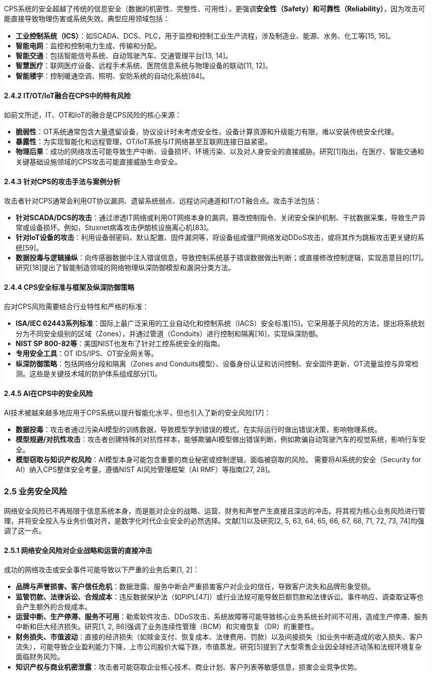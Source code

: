 CPS系统的安全超越了传统的信息安全（数据的机密性、完整性、可用性），更强调**安全性（Safety）和可靠性（Reliability）**，因为攻击可能直接导致物理伤害或系统失效。典型应用领域包括：
*   **工业控制系统（ICS）**：如SCADA、DCS、PLC，用于监控和控制工业生产流程，涉及制造业、能源、水务、化工等[15, 16]。
*   **智能电网**：监控和控制电力生成、传输和分配。
*   **智能交通**：包括智能信号系统、自动驾驶汽车、交通管理平台[13, 14]。
*   **智慧医疗**：联网医疗设备、远程手术系统、医院信息系统与物理设备的联动[11, 12]。
*   **智能楼宇**：控制暖通空调、照明、安防系统的自动化系统[84]。

#### 2.4.2 IT/OT/IoT融合在CPS中的特有风险

如前文所述，IT、OT和IoT的融合是CPS风险的核心来源：
*   **脆弱性**：OT系统通常包含大量遗留设备，协议设计时未考虑安全性，设备计算资源和升级能力有限，难以安装传统安全代理。
*   **暴露性**：为实现智能化和远程管理，OT/IoT系统与IT网络甚至互联网连接日益紧密。
*   **物理后果**：成功的网络攻击可能导致生产中断、设备损坏、环境污染、以及对人身安全的直接威胁。研究[1]指出，在医疗、智能交通和关键基础设施领域的CPS攻击可能直接威胁生命安全。

#### 2.4.3 针对CPS的攻击手法与案例分析

攻击者针对CPS通常会利用OT协议漏洞、遗留系统弱点、远程访问通道和IT/OT融合点。攻击手法包括：
*   **针对SCADA/DCS的攻击**：通过渗透IT网络或利用OT网络本身的漏洞，篡改控制指令、关闭安全保护机制、干扰数据采集，导致生产异常或设备损坏。例如，Stuxnet病毒攻击伊朗核设施离心机[83]。
*   **针对IoT设备的攻击**：利用设备弱密码、默认配置、固件漏洞等，将设备组成僵尸网络发动DDoS攻击，或将其作为跳板攻击更关键的系统[59]。
*   **数据投毒与逻辑操纵**：向传感器数据中注入错误信息，导致控制系统基于错误数据做出判断；或直接修改控制逻辑，实现恶意目的[17]。研究[18]提出了智能制造领域的网络物理纵深防御模型和漏洞分类方法。

#### 2.4.4 CPS安全标准与框架及纵深防御策略

应对CPS风险需要结合行业特性和严格的标准：
*   **ISA/IEC 62443系列标准**：国际上最广泛采用的工业自动化和控制系统（IACS）安全标准[15]。它采用基于风险的方法，提出将系统划分为不同安全级别的区域（Zones），并通过管道（Conduits）进行控制和隔离[16]，实现纵深防御。
*   **NIST SP 800-82等**：美国NIST也发布了针对工控系统安全的指南。
*   **专用安全工具**：OT IDS/IPS、OT安全网关等。
*   **纵深防御策略**：包括网络分段和隔离（Zones and Conduits模型）、设备身份认证和访问控制、安全固件更新、OT流量监控与异常检测。这些是关键技术域的防护体系组成部分[1]。

#### 2.4.5 AI在CPS中的安全风险

AI技术被越来越多地应用于CPS系统以提升智能化水平，但也引入了新的安全风险[17]：
*   **数据投毒**：攻击者通过污染AI模型的训练数据，导致模型学到错误的模式，在实际运行时做出错误决策，影响物理系统。
*   **模型规避/对抗性攻击**：攻击者创建特殊的对抗性样本，能够欺骗AI模型做出错误判断，例如欺骗自动驾驶汽车的视觉系统，影响行车安全。
*   **模型窃取与知识产权风险**：AI模型本身可能包含重要的商业秘密或控制逻辑，面临被窃取的风险。
需要将AI系统的安全（Security for AI）纳入CPS整体安全考量，遵循NIST AI风险管理框架（AI RMF）等指南[27, 28]。

### 2.5 业务安全风险

网络安全风险已不再局限于信息系统本身，而是能对企业的战略、运营、财务和声誉产生直接且深远的冲击。将其视为核心业务风险进行管理，并将安全投入与业务价值对齐，是数字化时代企业安全的必然选择。文献[1]以及研究[2, 5, 63, 64, 65, 66, 67, 68, 71, 72, 73, 74]均强调了这一点。

#### 2.5.1 网络安全风险对企业战略和运营的直接冲击

成功的网络攻击或安全事件可能导致以下严重的业务后果[1, 2]：
*   **品牌与声誉损害、客户信任危机**：数据泄露、服务中断会严重损害客户对企业的信任，导致客户流失和品牌形象受损。
*   **监管罚款、法律诉讼、合规成本**：违反数据保护法（如PIPL[47]）或行业法规可能导致巨额罚款和法律诉讼。事件响应、调查取证等也会产生额外的合规成本。
*   **运营中断、生产停滞、服务不可用**：勒索软件攻击、DDoS攻击、系统故障等可能导致核心业务系统长时间不可用，造成生产停滞、服务中断和巨大经济损失。研究[1, 2, 86]强调了业务连续性管理（BCM）和灾难恢复（DR）的重要性。
*   **财务损失、市值波动**：直接的经济损失（如赎金支付、恢复成本、法律费用、罚款）以及间接损失（如业务中断造成的收入损失、客户流失），可能导致企业盈利能力下降，上市公司股价大幅下跌，市值蒸发。研究[5]提到了大型零售企业因全球经济动荡和法规环境复杂面临财务风险。
*   **知识产权与商业机密泄露**：攻击者可能窃取企业核心技术、商业计划、客户列表等敏感信息，损害企业竞争优势。
